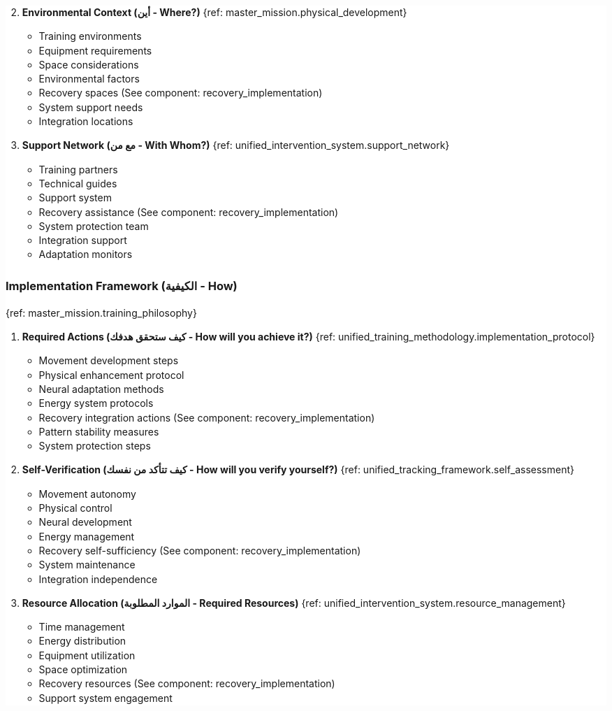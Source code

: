 2. **Environmental Context (أين - Where?)**
   {ref: master_mission.physical_development}

   - Training environments
   - Equipment requirements
   - Space considerations
   - Environmental factors
   - Recovery spaces (See component: recovery_implementation)
   - System support needs
   - Integration locations

3. **Support Network (مع من - With Whom?)**
   {ref: unified_intervention_system.support_network}
   - Training partners
   - Technical guides
   - Support system
   - Recovery assistance (See component: recovery_implementation)
   - System protection team
   - Integration support
   - Adaptation monitors
   



### Implementation Framework (الكيفية - How)

{ref: master_mission.training_philosophy}

1. **Required Actions (كيف ستحقق هدفك - How will you achieve it?)**
   {ref: unified_training_methodology.implementation_protocol}

   - Movement development steps
   - Physical enhancement protocol
   - Neural adaptation methods
   - Energy system protocols
   - Recovery integration actions (See component: recovery_implementation)
   - Pattern stability measures
   - System protection steps

2. **Self-Verification (كيف تتأكد من نفسك - How will you verify yourself?)**
   {ref: unified_tracking_framework.self_assessment}

   - Movement autonomy
   - Physical control
   - Neural development
   - Energy management
   - Recovery self-sufficiency (See component: recovery_implementation)
   - System maintenance
   - Integration independence

3. **Resource Allocation (الموارد المطلوبة - Required Resources)**
   {ref: unified_intervention_system.resource_management}

   - Time management
   - Energy distribution
   - Equipment utilization
   - Space optimization
   - Recovery resources (See component: recovery_implementation)
   - Support system engagement
